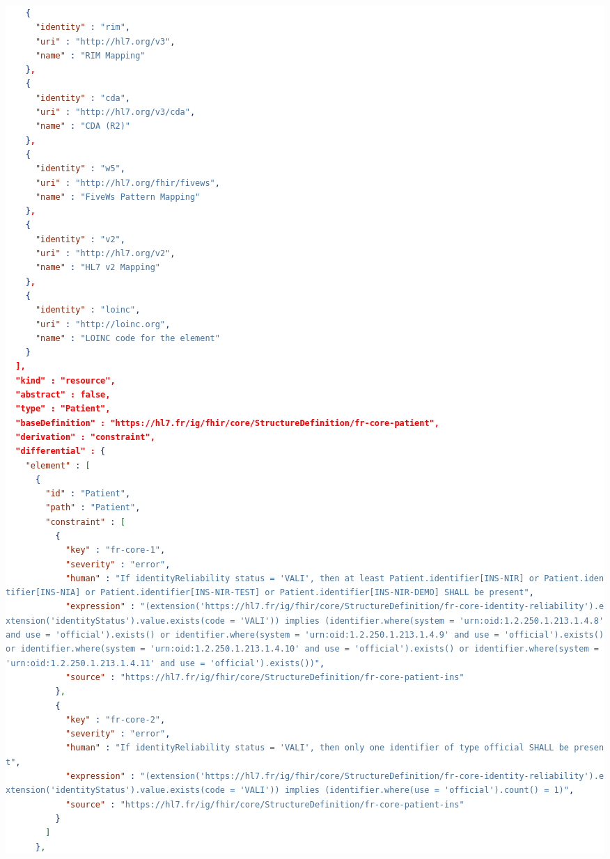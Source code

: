 ```json
    {
      "identity" : "rim",
      "uri" : "http://hl7.org/v3",
      "name" : "RIM Mapping"
    },
    {
      "identity" : "cda",
      "uri" : "http://hl7.org/v3/cda",
      "name" : "CDA (R2)"
    },
    {
      "identity" : "w5",
      "uri" : "http://hl7.org/fhir/fivews",
      "name" : "FiveWs Pattern Mapping"
    },
    {
      "identity" : "v2",
      "uri" : "http://hl7.org/v2",
      "name" : "HL7 v2 Mapping"
    },
    {
      "identity" : "loinc",
      "uri" : "http://loinc.org",
      "name" : "LOINC code for the element"
    }
  ],
  "kind" : "resource",
  "abstract" : false,
  "type" : "Patient",
  "baseDefinition" : "https://hl7.fr/ig/fhir/core/StructureDefinition/fr-core-patient",
  "derivation" : "constraint",
  "differential" : {
    "element" : [
      {
        "id" : "Patient",
        "path" : "Patient",
        "constraint" : [
          {
            "key" : "fr-core-1",
            "severity" : "error",
            "human" : "If identityReliability status = 'VALI', then at least Patient.identifier[INS-NIR] or Patient.identifier[INS-NIA] or Patient.identifier[INS-NIR-TEST] or Patient.identifier[INS-NIR-DEMO] SHALL be present",
            "expression" : "(extension('https://hl7.fr/ig/fhir/core/StructureDefinition/fr-core-identity-reliability').extension('identityStatus').value.exists(code = 'VALI')) implies (identifier.where(system = 'urn:oid:1.2.250.1.213.1.4.8' and use = 'official').exists() or identifier.where(system = 'urn:oid:1.2.250.1.213.1.4.9' and use = 'official').exists() or identifier.where(system = 'urn:oid:1.2.250.1.213.1.4.10' and use = 'official').exists() or identifier.where(system = 'urn:oid:1.2.250.1.213.1.4.11' and use = 'official').exists())",
            "source" : "https://hl7.fr/ig/fhir/core/StructureDefinition/fr-core-patient-ins"
          },
          {
            "key" : "fr-core-2",
            "severity" : "error",
            "human" : "If identityReliability status = 'VALI', then only one identifier of type official SHALL be present",
            "expression" : "(extension('https://hl7.fr/ig/fhir/core/StructureDefinition/fr-core-identity-reliability').extension('identityStatus').value.exists(code = 'VALI')) implies (identifier.where(use = 'official').count() = 1)",
            "source" : "https://hl7.fr/ig/fhir/core/StructureDefinition/fr-core-patient-ins"
          }
        ]
      },
```